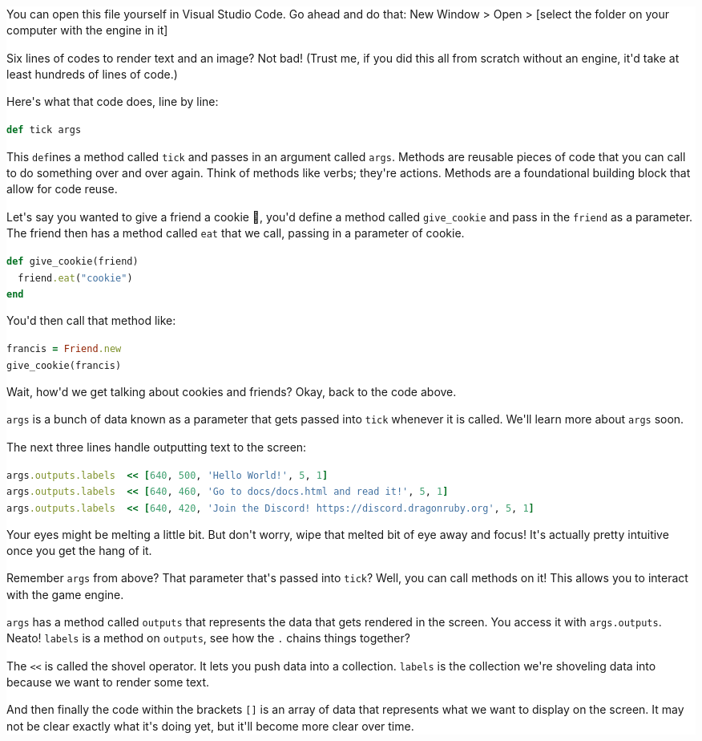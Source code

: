 You can open this file yourself in Visual Studio Code. Go ahead and do that: New Window > Open > [select the folder on your computer with the engine in it]

Six lines of codes to render text and an image? Not bad! (Trust me, if you did this all from scratch without an engine, it'd take at least hundreds of lines of code.)

Here's what that code does, line by line:

``` ruby
def tick args
```

This `def`ines a method called `tick` and passes in an argument called `args`. Methods are reusable pieces of code that you can call to do something over and over again. Think of methods like verbs; they're actions. Methods are a foundational building block that allow for code reuse.

Let's say you wanted to give a friend a cookie 🍪, you'd define a method called `give_cookie` and pass in the `friend` as a parameter. The friend then has a method called `eat` that we call, passing in a parameter of cookie.

``` ruby
def give_cookie(friend)
  friend.eat("cookie")
end
```

You'd then call that method like:

``` ruby
francis = Friend.new
give_cookie(francis)
```

Wait, how'd we get talking about cookies and friends? Okay, back to the code above.

`args` is a bunch of data known as a parameter that gets passed into `tick` whenever it is called. We'll learn more about `args` soon.

The next three lines handle outputting text to the screen:

``` ruby
args.outputs.labels  << [640, 500, 'Hello World!', 5, 1]
args.outputs.labels  << [640, 460, 'Go to docs/docs.html and read it!', 5, 1]
args.outputs.labels  << [640, 420, 'Join the Discord! https://discord.dragonruby.org', 5, 1]
```

Your eyes might be melting a little bit. But don't worry, wipe that melted bit of eye away and focus! It's actually pretty intuitive once you get the hang of it.

Remember `args` from above? That parameter that's passed into `tick`? Well, you can call methods on it! This allows you to interact with the game engine.

`args` has a method called `outputs` that represents the data that gets rendered in the screen. You access it with `args.outputs`. Neato! `labels` is a method on `outputs`, see how the `.` chains things together?

The `<<` is called the shovel operator. It lets you push data into a collection. `labels` is the collection we're shoveling data into because we want to render some text.

And then finally the code within the brackets `[]` is an array of data that represents what we want to display on the screen. It may not be clear exactly what it's doing yet, but it'll become more clear over time.
